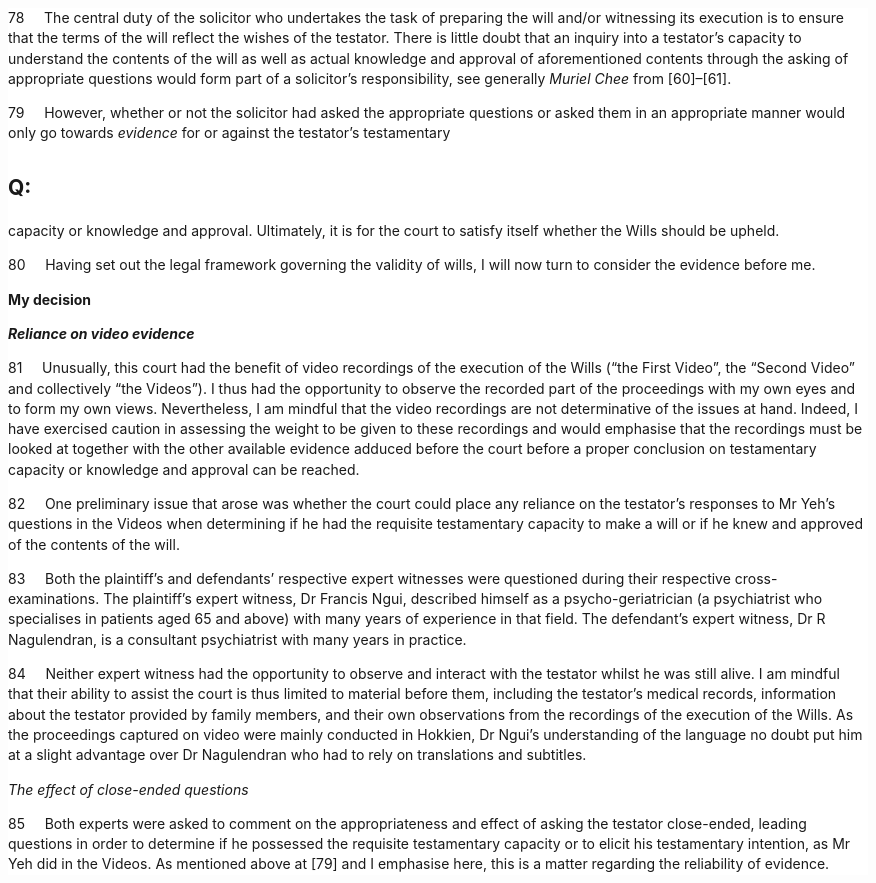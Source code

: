 78     The central duty of the solicitor who undertakes the task of preparing the will and/or witnessing its execution is to ensure that the terms of the will reflect the wishes of the testator. There is little doubt that an inquiry into a testator’s capacity to understand the contents of the will as well as actual knowledge and approval of aforementioned contents through the asking of appropriate questions would form part of a solicitor’s responsibility, see generally _Muriel Chee_ from [60]–[61]. 

79     However, whether or not the solicitor had asked the appropriate questions or asked them in an appropriate manner would only go towards _evidence_ for or against the testator’s testamentary 


## Q: 

capacity or knowledge and approval. Ultimately, it is for the court to satisfy itself whether the Wills should be upheld. 

80     Having set out the legal framework governing the validity of wills, I will now turn to consider the evidence before me. 

**My decision** 

**_Reliance on video evidence_** 

81     Unusually, this court had the benefit of video recordings of the execution of the Wills (“the First Video”, the “Second Video” and collectively “the Videos”). I thus had the opportunity to observe the recorded part of the proceedings with my own eyes and to form my own views. Nevertheless, I am mindful that the video recordings are not determinative of the issues at hand. Indeed, I have exercised caution in assessing the weight to be given to these recordings and would emphasise that the recordings must be looked at together with the other available evidence adduced before the court before a proper conclusion on testamentary capacity or knowledge and approval can be reached. 

82     One preliminary issue that arose was whether the court could place any reliance on the testator’s responses to Mr Yeh’s questions in the Videos when determining if he had the requisite testamentary capacity to make a will or if he knew and approved of the contents of the will. 

83     Both the plaintiff’s and defendants’ respective expert witnesses were questioned during their respective cross-examinations. The plaintiff’s expert witness, Dr Francis Ngui, described himself as a psycho-geriatrician (a psychiatrist who specialises in patients aged 65 and above) with many years of experience in that field. The defendant’s expert witness, Dr R Nagulendran, is a consultant psychiatrist with many years in practice. 

84     Neither expert witness had the opportunity to observe and interact with the testator whilst he was still alive. I am mindful that their ability to assist the court is thus limited to material before them, including the testator’s medical records, information about the testator provided by family members, and their own observations from the recordings of the execution of the Wills. As the proceedings captured on video were mainly conducted in Hokkien, Dr Ngui’s understanding of the language no doubt put him at a slight advantage over Dr Nagulendran who had to rely on translations and subtitles. 

_The effect of close-ended questions_ 

85     Both experts were asked to comment on the appropriateness and effect of asking the testator close-ended, leading questions in order to determine if he possessed the requisite testamentary capacity or to elicit his testamentary intention, as Mr Yeh did in the Videos. As mentioned above at [79] and I emphasise here, this is a matter regarding the reliability of evidence. 
